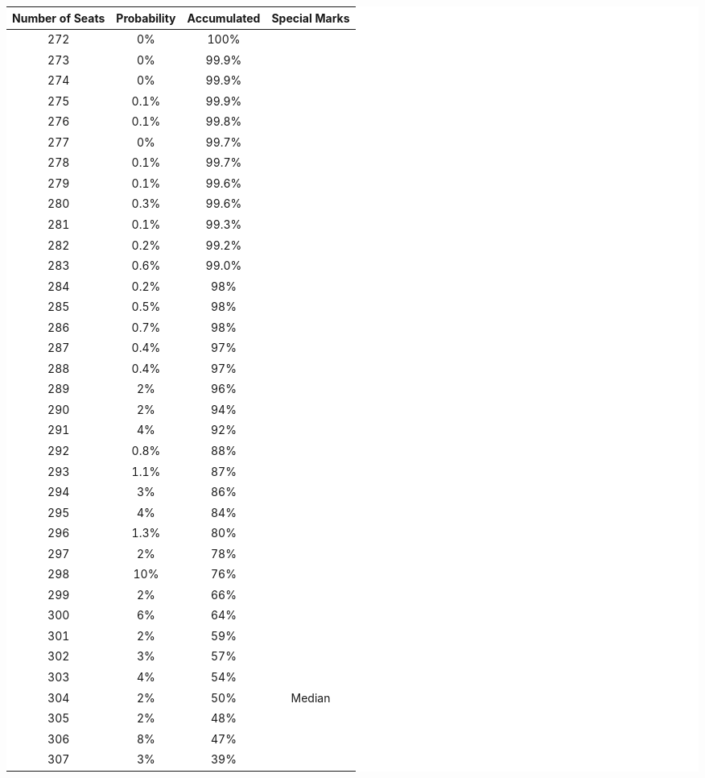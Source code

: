 | Number of Seats | Probability | Accumulated | Special Marks |
|:---------------:|:-----------:|:-----------:|:-------------:|
| 272 | 0% | 100% |  |
| 273 | 0% | 99.9% |  |
| 274 | 0% | 99.9% |  |
| 275 | 0.1% | 99.9% |  |
| 276 | 0.1% | 99.8% |  |
| 277 | 0% | 99.7% |  |
| 278 | 0.1% | 99.7% |  |
| 279 | 0.1% | 99.6% |  |
| 280 | 0.3% | 99.6% |  |
| 281 | 0.1% | 99.3% |  |
| 282 | 0.2% | 99.2% |  |
| 283 | 0.6% | 99.0% |  |
| 284 | 0.2% | 98% |  |
| 285 | 0.5% | 98% |  |
| 286 | 0.7% | 98% |  |
| 287 | 0.4% | 97% |  |
| 288 | 0.4% | 97% |  |
| 289 | 2% | 96% |  |
| 290 | 2% | 94% |  |
| 291 | 4% | 92% |  |
| 292 | 0.8% | 88% |  |
| 293 | 1.1% | 87% |  |
| 294 | 3% | 86% |  |
| 295 | 4% | 84% |  |
| 296 | 1.3% | 80% |  |
| 297 | 2% | 78% |  |
| 298 | 10% | 76% |  |
| 299 | 2% | 66% |  |
| 300 | 6% | 64% |  |
| 301 | 2% | 59% |  |
| 302 | 3% | 57% |  |
| 303 | 4% | 54% |  |
| 304 | 2% | 50% | Median |
| 305 | 2% | 48% |  |
| 306 | 8% | 47% |  |
| 307 | 3% | 39% |  |